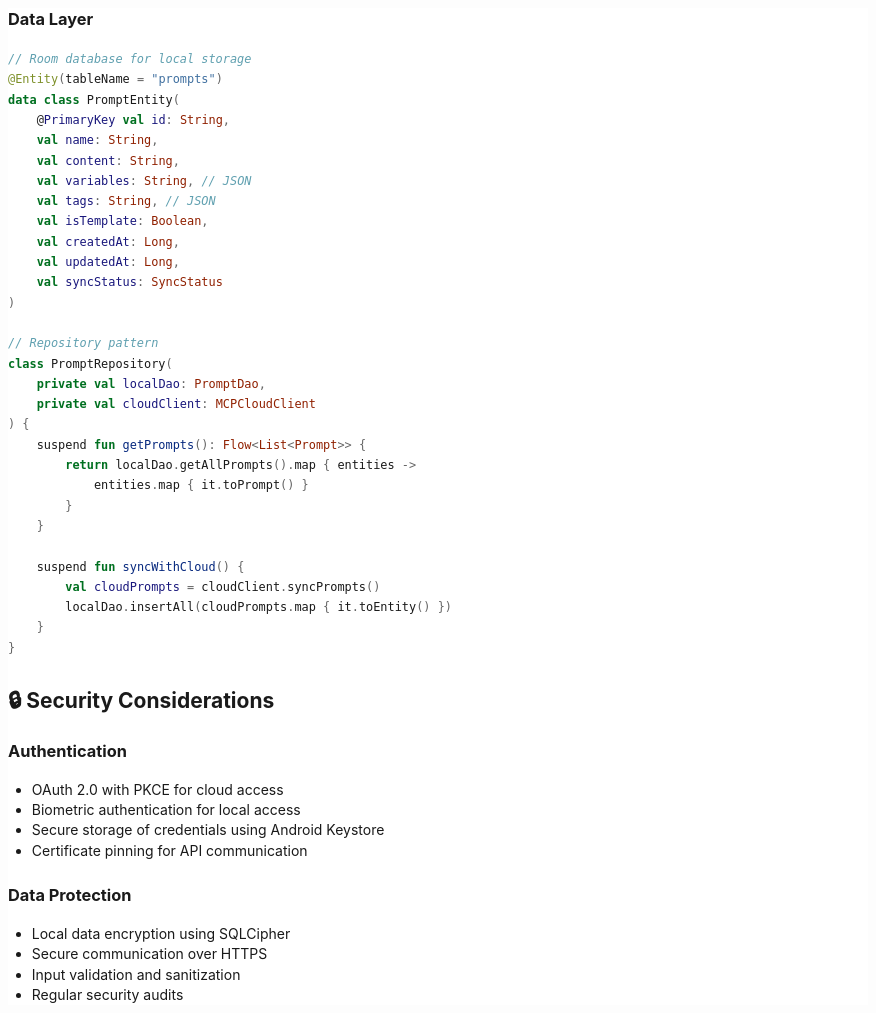 ### **Data Layer**

```kotlin
// Room database for local storage
@Entity(tableName = "prompts")
data class PromptEntity(
    @PrimaryKey val id: String,
    val name: String,
    val content: String,
    val variables: String, // JSON
    val tags: String, // JSON
    val isTemplate: Boolean,
    val createdAt: Long,
    val updatedAt: Long,
    val syncStatus: SyncStatus
)

// Repository pattern
class PromptRepository(
    private val localDao: PromptDao,
    private val cloudClient: MCPCloudClient
) {
    suspend fun getPrompts(): Flow<List<Prompt>> {
        return localDao.getAllPrompts().map { entities ->
            entities.map { it.toPrompt() }
        }
    }
    
    suspend fun syncWithCloud() {
        val cloudPrompts = cloudClient.syncPrompts()
        localDao.insertAll(cloudPrompts.map { it.toEntity() })
    }
}
```

## 🔒 **Security Considerations**

### **Authentication**

- OAuth 2.0 with PKCE for cloud access
- Biometric authentication for local access
- Secure storage of credentials using Android Keystore
- Certificate pinning for API communication

### **Data Protection**

- Local data encryption using SQLCipher
- Secure communication over HTTPS
- Input validation and sanitization
- Regular security audits
